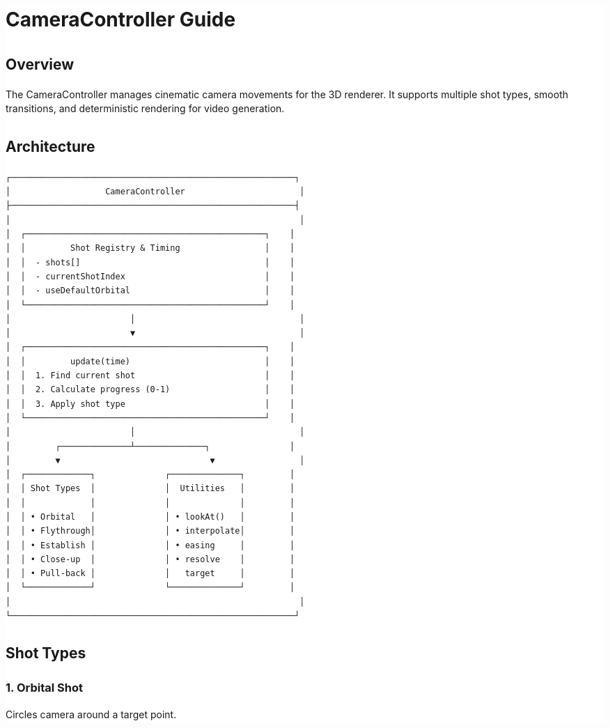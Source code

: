 # CameraController Guide

## Overview

The CameraController manages cinematic camera movements for the 3D renderer. It supports multiple shot types, smooth transitions, and deterministic rendering for video generation.

## Architecture

```
┌─────────────────────────────────────────────────────────┐
│                   CameraController                       │
├─────────────────────────────────────────────────────────┤
│                                                          │
│  ┌────────────────────────────────────────────────┐    │
│  │         Shot Registry & Timing                 │    │
│  │  - shots[]                                     │    │
│  │  - currentShotIndex                            │    │
│  │  - useDefaultOrbital                           │    │
│  └────────────────────────────────────────────────┘    │
│                        │                                 │
│                        ▼                                 │
│  ┌────────────────────────────────────────────────┐    │
│  │         update(time)                           │    │
│  │  1. Find current shot                          │    │
│  │  2. Calculate progress (0-1)                   │    │
│  │  3. Apply shot type                            │    │
│  └────────────────────────────────────────────────┘    │
│                        │                                 │
│         ┌──────────────┴──────────────┐                │
│         ▼                              ▼                 │
│  ┌─────────────┐              ┌──────────────┐         │
│  │ Shot Types  │              │  Utilities   │         │
│  │             │              │              │         │
│  │ • Orbital   │              │ • lookAt()   │         │
│  │ • Flythrough│              │ • interpolate│         │
│  │ • Establish │              │ • easing     │         │
│  │ • Close-up  │              │ • resolve    │         │
│  │ • Pull-back │              │   target     │         │
│  └─────────────┘              └──────────────┘         │
│                                                          │
└─────────────────────────────────────────────────────────┘
```

## Shot Types

### 1. Orbital Shot

Circles camera around a target point.
